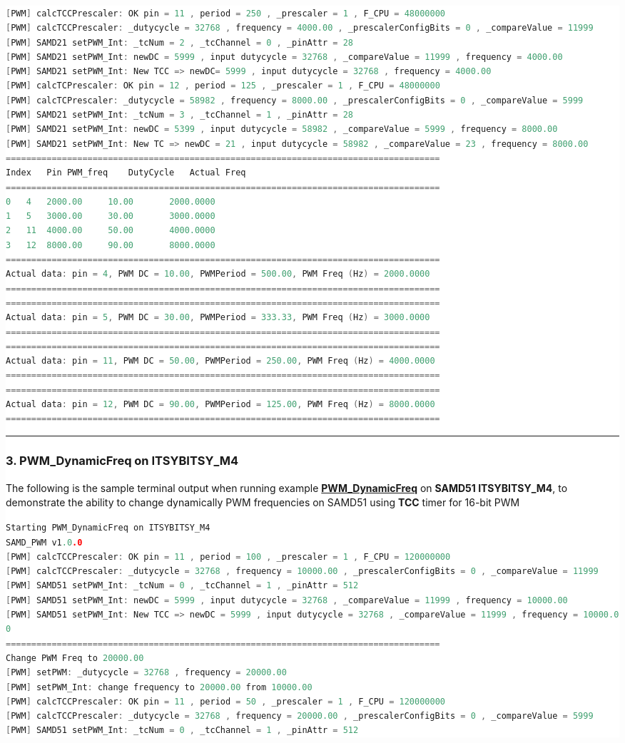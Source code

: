 ```cpp
[PWM] calcTCCPrescaler: OK pin = 11 , period = 250 , _prescaler = 1 , F_CPU = 48000000
[PWM] calcTCCPrescaler: _dutycycle = 32768 , frequency = 4000.00 , _prescalerConfigBits = 0 , _compareValue = 11999
[PWM] SAMD21 setPWM_Int: _tcNum = 2 , _tcChannel = 0 , _pinAttr = 28
[PWM] SAMD21 setPWM_Int: newDC = 5999 , input dutycycle = 32768 , _compareValue = 11999 , frequency = 4000.00
[PWM] SAMD21 setPWM_Int: New TCC => newDC= 5999 , input dutycycle = 32768 , frequency = 4000.00
[PWM] calcTCPrescaler: OK pin = 12 , period = 125 , _prescaler = 1 , F_CPU = 48000000
[PWM] calcTCPrescaler: _dutycycle = 58982 , frequency = 8000.00 , _prescalerConfigBits = 0 , _compareValue = 5999
[PWM] SAMD21 setPWM_Int: _tcNum = 3 , _tcChannel = 1 , _pinAttr = 28
[PWM] SAMD21 setPWM_Int: newDC = 5399 , input dutycycle = 58982 , _compareValue = 5999 , frequency = 8000.00
[PWM] SAMD21 setPWM_Int: New TC => newDC = 21 , input dutycycle = 58982 , _compareValue = 23 , frequency = 8000.00
=====================================================================================
Index	Pin	PWM_freq	DutyCycle	Actual Freq
=====================================================================================
0	4	2000.00		10.00		2000.0000
1	5	3000.00		30.00		3000.0000
2	11	4000.00		50.00		4000.0000
3	12	8000.00		90.00		8000.0000
=====================================================================================
Actual data: pin = 4, PWM DC = 10.00, PWMPeriod = 500.00, PWM Freq (Hz) = 2000.0000
=====================================================================================
=====================================================================================
Actual data: pin = 5, PWM DC = 30.00, PWMPeriod = 333.33, PWM Freq (Hz) = 3000.0000
=====================================================================================
=====================================================================================
Actual data: pin = 11, PWM DC = 50.00, PWMPeriod = 250.00, PWM Freq (Hz) = 4000.0000
=====================================================================================
=====================================================================================
Actual data: pin = 12, PWM DC = 90.00, PWMPeriod = 125.00, PWM Freq (Hz) = 8000.0000
=====================================================================================
```

---

### 3. PWM_DynamicFreq on ITSYBITSY_M4

The following is the sample terminal output when running example [**PWM_DynamicFreq**](examples/PWM_DynamicFreq) on **SAMD51 ITSYBITSY_M4**, to demonstrate the ability to change dynamically PWM frequencies on SAMD51 using **TCC** timer for 16-bit PWM

```cpp
Starting PWM_DynamicFreq on ITSYBITSY_M4
SAMD_PWM v1.0.0
[PWM] calcTCCPrescaler: OK pin = 11 , period = 100 , _prescaler = 1 , F_CPU = 120000000
[PWM] calcTCCPrescaler: _dutycycle = 32768 , frequency = 10000.00 , _prescalerConfigBits = 0 , _compareValue = 11999
[PWM] SAMD51 setPWM_Int: _tcNum = 0 , _tcChannel = 1 , _pinAttr = 512
[PWM] SAMD51 setPWM_Int: newDC = 5999 , input dutycycle = 32768 , _compareValue = 11999 , frequency = 10000.00
[PWM] SAMD51 setPWM_Int: New TCC => newDC = 5999 , input dutycycle = 32768 , _compareValue = 11999 , frequency = 10000.00
=====================================================================================
Change PWM Freq to 20000.00
[PWM] setPWM: _dutycycle = 32768 , frequency = 20000.00
[PWM] setPWM_Int: change frequency to 20000.00 from 10000.00
[PWM] calcTCCPrescaler: OK pin = 11 , period = 50 , _prescaler = 1 , F_CPU = 120000000
[PWM] calcTCCPrescaler: _dutycycle = 32768 , frequency = 20000.00 , _prescalerConfigBits = 0 , _compareValue = 5999
[PWM] SAMD51 setPWM_Int: _tcNum = 0 , _tcChannel = 1 , _pinAttr = 512
```